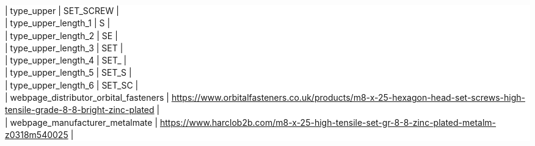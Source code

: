 | type_upper | SET_SCREW |  
| type_upper_length_1 | S |  
| type_upper_length_2 | SE |  
| type_upper_length_3 | SET |  
| type_upper_length_4 | SET_ |  
| type_upper_length_5 | SET_S |  
| type_upper_length_6 | SET_SC |  
| webpage_distributor_orbital_fasteners | https://www.orbitalfasteners.co.uk/products/m8-x-25-hexagon-head-set-screws-high-tensile-grade-8-8-bright-zinc-plated |  
| webpage_manufacturer_metalmate | https://www.harclob2b.com/m8-x-25-high-tensile-set-gr-8-8-zinc-plated-metalm-z0318m540025 |  
